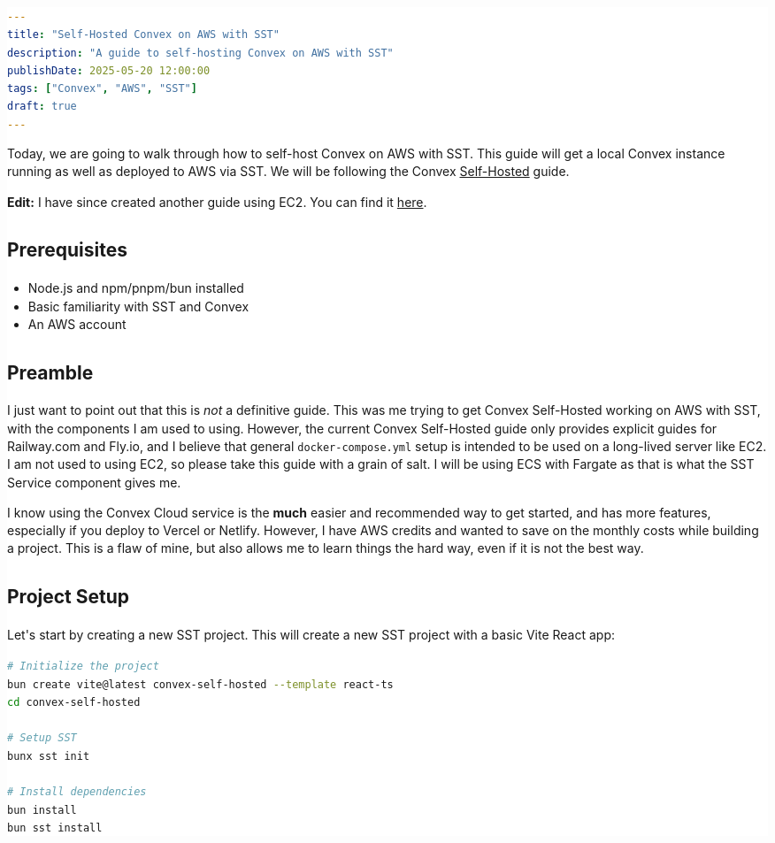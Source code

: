 ```yaml
---
title: "Self-Hosted Convex on AWS with SST"
description: "A guide to self-hosting Convex on AWS with SST"
publishDate: 2025-05-20 12:00:00
tags: ["Convex", "AWS", "SST"]
draft: true
---
```


Today, we are going to walk through how to self-host Convex on AWS with SST. This guide will get a local Convex instance running as well as deployed to AWS via SST. We will be following the Convex [Self-Hosted](https://github.com/get-convex/convex-backend/blob/main/self-hosted/README.md#running-the-database-on-postgres-or-mysql) guide.

**Edit:** I have since created another guide using EC2. You can find it [here](./self-hosted-convex-aws-sst-ec2).

## Prerequisites

- Node.js and npm/pnpm/bun installed
- Basic familiarity with SST and Convex
- An AWS account

## Preamble

I just want to point out that this is _not_ a definitive guide. This was me trying to get Convex Self-Hosted working on AWS with SST, with the components I am used to using. However, the current Convex Self-Hosted guide only provides explicit guides for Railway.com and Fly.io, and I believe that general `docker-compose.yml` setup is intended to be used on a long-lived server like EC2. I am not used to using EC2, so please take this guide with a grain of salt. I will be using ECS with Fargate as that is what the SST Service component gives me.

I know using the Convex Cloud service is the **much** easier and recommended way to get started, and has more features, especially if you deploy to Vercel or Netlify. However, I have AWS credits and wanted to save on the monthly costs while building a project. This is a flaw of mine, but also allows me to learn things the hard way, even if it is not the best way.

## Project Setup

Let's start by creating a new SST project. This will create a new SST project with a basic Vite React app:

```bash title="Create a new SST project"
# Initialize the project
bun create vite@latest convex-self-hosted --template react-ts
cd convex-self-hosted

# Setup SST
bunx sst init

# Install dependencies
bun install
bun sst install
```
